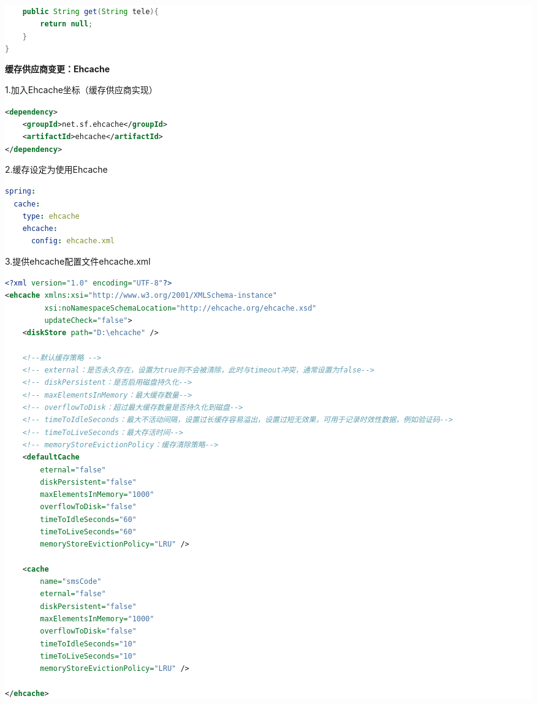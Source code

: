 ```Java
    public String get(String tele){
        return null;
    }
}
```

**缓存供应商变更：Ehcache**

1.加入Ehcache坐标（缓存供应商实现）

```XML
<dependency>
    <groupId>net.sf.ehcache</groupId>
    <artifactId>ehcache</artifactId>
</dependency>
```

2.缓存设定为使用Ehcache

```yaml
spring:
  cache:
    type: ehcache
    ehcache:
      config: ehcache.xml
```

3.提供ehcache配置文件ehcache.xml

```XML
<?xml version="1.0" encoding="UTF-8"?>
<ehcache xmlns:xsi="http://www.w3.org/2001/XMLSchema-instance"
         xsi:noNamespaceSchemaLocation="http://ehcache.org/ehcache.xsd"
         updateCheck="false">
    <diskStore path="D:\ehcache" />

    <!--默认缓存策略 -->
    <!-- external：是否永久存在，设置为true则不会被清除，此时与timeout冲突，通常设置为false-->
    <!-- diskPersistent：是否启用磁盘持久化-->
    <!-- maxElementsInMemory：最大缓存数量-->
    <!-- overflowToDisk：超过最大缓存数量是否持久化到磁盘-->
    <!-- timeToIdleSeconds：最大不活动间隔，设置过长缓存容易溢出，设置过短无效果，可用于记录时效性数据，例如验证码-->
    <!-- timeToLiveSeconds：最大存活时间-->
    <!-- memoryStoreEvictionPolicy：缓存清除策略-->
    <defaultCache
        eternal="false"
        diskPersistent="false"
        maxElementsInMemory="1000"
        overflowToDisk="false"
        timeToIdleSeconds="60"
        timeToLiveSeconds="60"
        memoryStoreEvictionPolicy="LRU" />

    <cache
        name="smsCode"
        eternal="false"
        diskPersistent="false"
        maxElementsInMemory="1000"
        overflowToDisk="false"
        timeToIdleSeconds="10"
        timeToLiveSeconds="10"
        memoryStoreEvictionPolicy="LRU" />

</ehcache>
```
